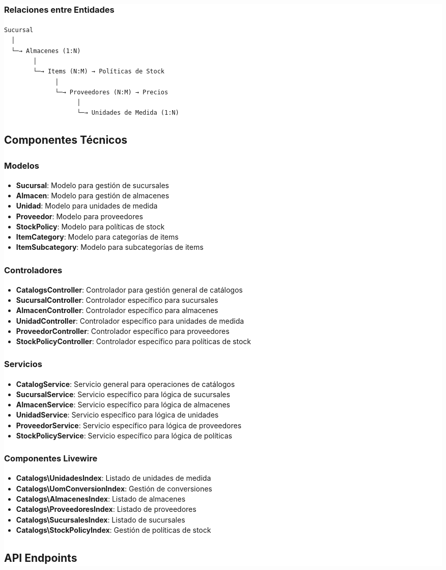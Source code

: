 ### Relaciones entre Entidades
```
Sucursal
  │
  └─→ Almacenes (1:N)
        │
        └─→ Items (N:M) → Políticas de Stock
              │
              └─→ Proveedores (N:M) → Precios
                    │
                    └─→ Unidades de Medida (1:N)
```

## Componentes Técnicos

### Modelos
- **Sucursal**: Modelo para gestión de sucursales
- **Almacen**: Modelo para gestión de almacenes
- **Unidad**: Modelo para unidades de medida
- **Proveedor**: Modelo para proveedores
- **StockPolicy**: Modelo para políticas de stock
- **ItemCategory**: Modelo para categorías de items
- **ItemSubcategory**: Modelo para subcategorías de items

### Controladores
- **CatalogsController**: Controlador para gestión general de catálogos
- **SucursalController**: Controlador específico para sucursales
- **AlmacenController**: Controlador específico para almacenes
- **UnidadController**: Controlador específico para unidades de medida
- **ProveedorController**: Controlador específico para proveedores
- **StockPolicyController**: Controlador específico para políticas de stock

### Servicios
- **CatalogService**: Servicio general para operaciones de catálogos
- **SucursalService**: Servicio específico para lógica de sucursales
- **AlmacenService**: Servicio específico para lógica de almacenes
- **UnidadService**: Servicio específico para lógica de unidades
- **ProveedorService**: Servicio específico para lógica de proveedores
- **StockPolicyService**: Servicio específico para lógica de políticas

### Componentes Livewire
- **Catalogs\UnidadesIndex**: Listado de unidades de medida
- **Catalogs\UomConversionIndex**: Gestión de conversiones
- **Catalogs\AlmacenesIndex**: Listado de almacenes
- **Catalogs\ProveedoresIndex**: Listado de proveedores
- **Catalogs\SucursalesIndex**: Listado de sucursales
- **Catalogs\StockPolicyIndex**: Gestión de políticas de stock

## API Endpoints
